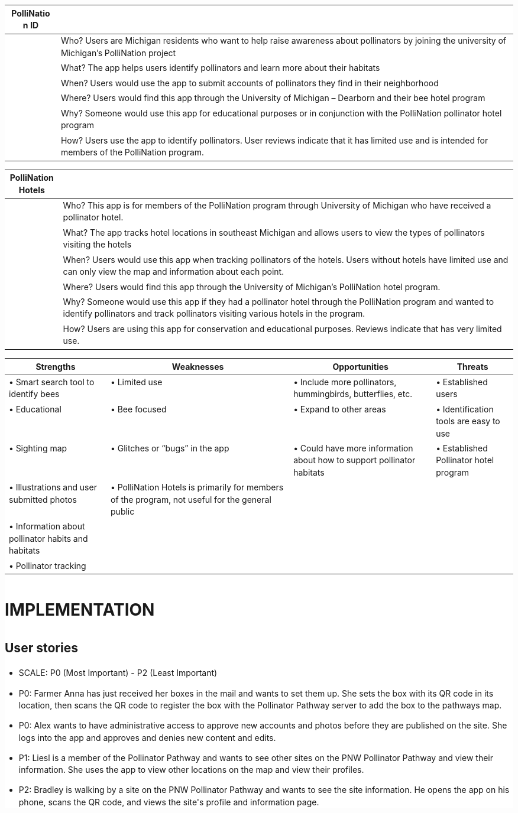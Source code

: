 |PolliNation ID|  |
|-----|----|
| |Who? Users are Michigan residents who want to help raise awareness about pollinators by joining the university of Michigan’s PolliNation project
| |What? The app helps users identify pollinators and learn more about their habitats
| |When? Users would use the app to submit accounts of pollinators they find in their neighborhood
| |Where? Users would find this app through the University of Michigan – Dearborn and their bee hotel program
| |Why? Someone would use this app for educational purposes or in conjunction with the PolliNation pollinator hotel program
| |How? Users use the app to identify pollinators.  User reviews indicate that it has limited use and is intended for members of the PolliNation program.

|PolliNation Hotels|  |
|----|---|
| |Who? This app is for members of the PolliNation program through University of Michigan who have received a pollinator hotel.
| |What? The app tracks hotel locations in southeast Michigan and allows users to view the types of pollinators visiting the hotels
| |When? Users would use this app when tracking pollinators of the hotels.  Users without hotels have limited use and can only view the map and information about each point.
| |Where? Users would find this app through the University of Michigan’s PolliNation hotel program.
| |Why? Someone would use this app if they had a pollinator hotel through the PolliNation program and wanted to identify pollinators and track pollinators visiting various hotels in the program.
| |How? Users are using this app for conservation and educational purposes.  Reviews indicate that has very limited use.


|Strengths| Weaknesses|Opportunities |Threats|
|----|----|---|---|
|•	Smart search tool to identify bees|•	Limited use|•	Include more pollinators, hummingbirds, butterflies, etc.|•	Established users|
|•	Educational|•	Bee focused|•	Expand to other areas|•	Identification tools are easy to use|
|•	Sighting map|•	Glitches or “bugs” in the app|•	Could have more information about how to support pollinator habitats|•	Established Pollinator hotel program|
|•	Illustrations and user submitted photos|•	PolliNation Hotels is primarily for members of the program, not useful for the general public| | |
|•	Information about pollinator habits and habitats| | | |
|•	Pollinator tracking| | | |

# IMPLEMENTATION

## User stories
* SCALE: P0 (Most Important) - P2 (Least Important)

* P0: Farmer Anna has just received her boxes in the mail and wants to set them up.  She sets the box with its QR code in its location, then scans the QR code to register the box with the Pollinator Pathway server to add the box to the pathways map.
* P0: Alex wants to have administrative access to approve new accounts and photos before they are published on the site.  She logs into the app and approves and denies new content and edits.
* P1: Liesl is a member of the Pollinator Pathway and wants to see other sites on the PNW Pollinator Pathway and view their information.  She uses the app to view other locations on the map and view their profiles.
* P2: Bradley is walking by a site on the PNW Pollinator Pathway and wants to see the site information.  He opens the app on his phone, scans the QR code, and views the site's profile and information page.
